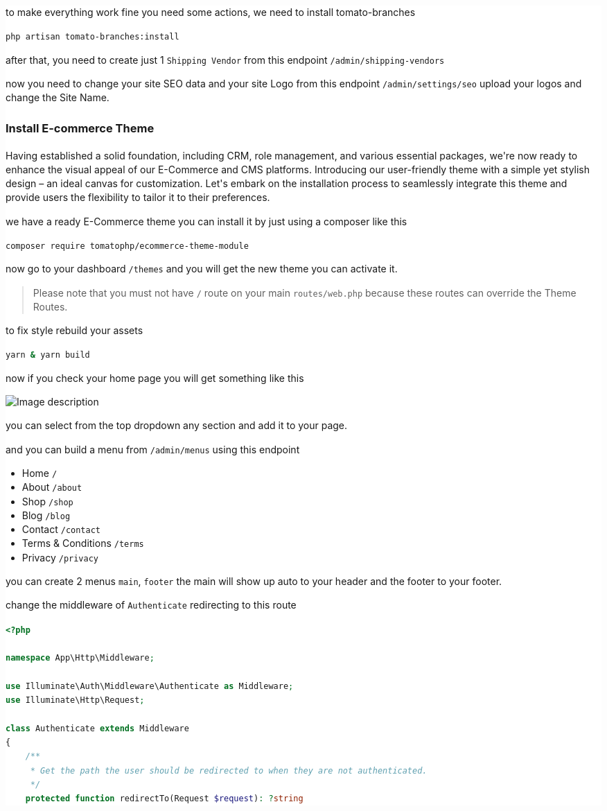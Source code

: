 to make everything work fine you need some actions, we need to install tomato-branches

```bash
php artisan tomato-branches:install
```

after that, you need to create just 1 `Shipping Vendor` from this endpoint `/admin/shipping-vendors`

now you need to change your site SEO data and your site Logo from this endpoint `/admin/settings/seo` upload your logos and change the Site Name.

### Install E-commerce Theme

Having established a solid foundation, including CRM, role management, and various essential packages, we're now ready to enhance the visual appeal of our E-Commerce and CMS platforms. Introducing our user-friendly theme with a simple yet stylish design – an ideal canvas for customization. Let's embark on the installation process to seamlessly integrate this theme and provide users the flexibility to tailor it to their preferences.

we have a ready E-Commerce theme you can install it by just using a composer like this

```bash
composer require tomatophp/ecommerce-theme-module
```

now go to your dashboard `/themes` and you will get the new theme you can activate it.

> Please note that you must not have `/` route on your main `routes/web.php` because these routes can override the Theme Routes.

to fix style rebuild your assets

```bash
yarn & yarn build
```

now if you check your home page you will get something like this

![Image description](https://dev-to-uploads.s3.amazonaws.com/uploads/articles/57tiy1f52bciut39u14q.png)

you can select from the top dropdown any section and add it to your page.

and you can build a menu from `/admin/menus` using this endpoint

* Home `/`
* About `/about`
* Shop `/shop`
* Blog `/blog`
* Contact `/contact`
* Terms & Conditions `/terms`
* Privacy `/privacy`

you can create 2 menus `main`, `footer` the main will show up auto to your header and the footer to your footer.

change the middleware of `Authenticate` redirecting to this route

```php
<?php

namespace App\Http\Middleware;

use Illuminate\Auth\Middleware\Authenticate as Middleware;
use Illuminate\Http\Request;

class Authenticate extends Middleware
{
    /**
     * Get the path the user should be redirected to when they are not authenticated.
     */
    protected function redirectTo(Request $request): ?string
```